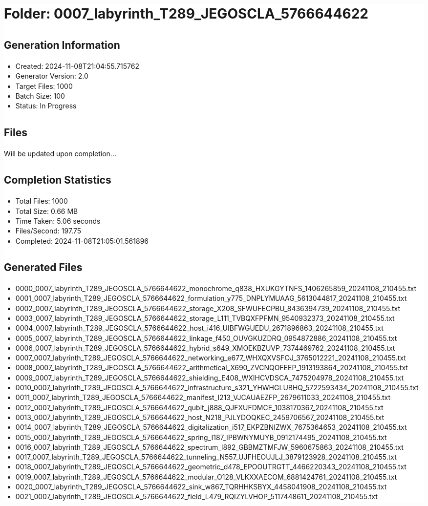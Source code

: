 # Folder: 0007_labyrinth_T289_JEGOSCLA_5766644622

## Generation Information
- Created: 2024-11-08T21:04:55.715762
- Generator Version: 2.0
- Target Files: 1000
- Batch Size: 100
- Status: In Progress

## Files
Will be updated upon completion...

## Completion Statistics
- Total Files: 1000
- Total Size: 0.66 MB
- Time Taken: 5.06 seconds
- Files/Second: 197.75
- Completed: 2024-11-08T21:05:01.561896

## Generated Files
- 0000_0007_labyrinth_T289_JEGOSCLA_5766644622_monochrome_q838_HXUKGYTNFS_1406265859_20241108_210455.txt
- 0001_0007_labyrinth_T289_JEGOSCLA_5766644622_formulation_y775_DNPLYMUAAG_5613044817_20241108_210455.txt
- 0002_0007_labyrinth_T289_JEGOSCLA_5766644622_storage_X208_SFWUFECPBU_8436394739_20241108_210455.txt
- 0003_0007_labyrinth_T289_JEGOSCLA_5766644622_storage_L111_TVBQXFPFMN_9540932373_20241108_210455.txt
- 0004_0007_labyrinth_T289_JEGOSCLA_5766644622_host_i416_UIBFWGUEDU_2671896863_20241108_210455.txt
- 0005_0007_labyrinth_T289_JEGOSCLA_5766644622_linkage_f450_OUVGKUZDRQ_0954872886_20241108_210455.txt
- 0006_0007_labyrinth_T289_JEGOSCLA_5766644622_hybrid_s649_XMOEKBZUVP_7374469762_20241108_210455.txt
- 0007_0007_labyrinth_T289_JEGOSCLA_5766644622_networking_e677_WHXQXVSFOJ_3765012221_20241108_210455.txt
- 0008_0007_labyrinth_T289_JEGOSCLA_5766644622_arithmetical_X690_ZVCNQOFEEP_1913193864_20241108_210455.txt
- 0009_0007_labyrinth_T289_JEGOSCLA_5766644622_shielding_E408_WXIHCVDSCA_7475204978_20241108_210455.txt
- 0010_0007_labyrinth_T289_JEGOSCLA_5766644622_infrastructure_s321_YHWHGLUBHQ_5722593434_20241108_210455.txt
- 0011_0007_labyrinth_T289_JEGOSCLA_5766644622_manifest_I213_VJCAUAEZFP_2679611033_20241108_210455.txt
- 0012_0007_labyrinth_T289_JEGOSCLA_5766644622_qubit_j888_QJFXUFDMCE_1038170367_20241108_210455.txt
- 0013_0007_labyrinth_T289_JEGOSCLA_5766644622_host_N218_PJLYDOQKEC_2459706567_20241108_210455.txt
- 0014_0007_labyrinth_T289_JEGOSCLA_5766644622_digitalization_i517_EKPZBNIZWX_7675364653_20241108_210455.txt
- 0015_0007_labyrinth_T289_JEGOSCLA_5766644622_spring_I187_IPBWNYMUYB_0912174495_20241108_210455.txt
- 0016_0007_labyrinth_T289_JEGOSCLA_5766644622_spectrum_l892_GBBMZTMFJW_5960675863_20241108_210455.txt
- 0017_0007_labyrinth_T289_JEGOSCLA_5766644622_tunneling_N557_UJFHEOUJLJ_3879123928_20241108_210455.txt
- 0018_0007_labyrinth_T289_JEGOSCLA_5766644622_geometric_d478_EPOOUTRGTT_4466220343_20241108_210455.txt
- 0019_0007_labyrinth_T289_JEGOSCLA_5766644622_modular_O128_VLKXXAECOM_6881424761_20241108_210455.txt
- 0020_0007_labyrinth_T289_JEGOSCLA_5766644622_sink_w867_TQRHHKSBYX_4458041908_20241108_210455.txt
- 0021_0007_labyrinth_T289_JEGOSCLA_5766644622_field_L479_RQIZYLVHOP_5117448611_20241108_210455.txt